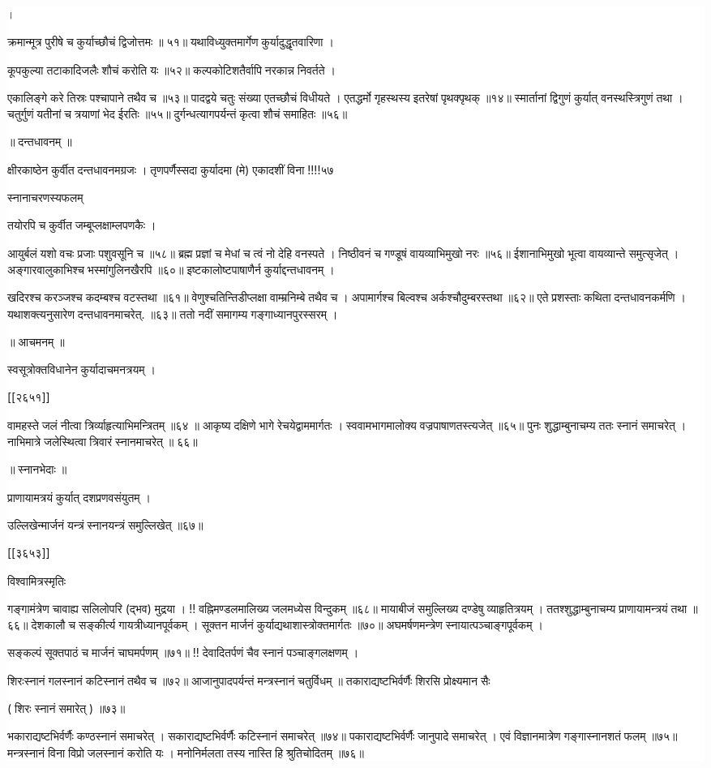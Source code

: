 । 

क्रमान्मूत्र पुरीषे च कुर्याच्छौचं द्विजोत्तमः ॥ ५१॥ यथाविध्युक्तमार्गेण कुर्यादुद्धृतवारिणा । 

कूपकुल्या तटाकादिजलैः शौचं करोति यः ॥५२॥ कल्पकोटिशतैर्वापि नरकान्न निवर्तते । 

एकालिङ्गे करे तिस्रः पश्चापाने तथैव च ॥५३॥ पादद्वये चतुः संख्या एतच्छौचं विधीयते । एतद्धर्मो गृहस्थस्य इतरेषां पृथक्पृथक् ॥१४॥ स्मार्तानां द्विगुणं कुर्यात् वनस्थस्त्रिगुणं तथा । चतुर्गुणं यतीनां च त्रयाणां भेद ईरतिः ॥५५॥ दुर्गन्धत्यागपर्यन्तं कृत्वा शौचं समाहितः ॥५६॥ 

॥ दन्तधावनम् ॥ 

क्षीरकाष्ठेन कुर्वीत दन्तधावनमग्रजः । तृणपर्णैस्सदा कुर्यादमा (मे) एकादशीं विना !!!!५७ 

स्नानाचरणस्यफलम् 

तयोरपि च कुर्वीत जम्बूप्लक्षाम्लपणकैः । 

आयुर्बलं यशो वचः प्रजाः पशुवसूनि च ॥५८॥ ब्रह्म प्रज्ञां च मेधां च त्वं नो देहि वनस्पते । निष्ठीवनं च गण्डूषं वायव्याभिमुखो नरः ॥५६॥ ईशानाभिमुखो भूत्वा वायव्यान्ते समुत्सृजेत् । अङ्गारवालुकाभिश्च भस्मांगुलिनखैरपि ॥६०॥ इष्टकालोष्टपाषाणैर्न कुर्याद्दन्तधावनम् । 

खदिरश्च करञ्जश्च कदम्बश्च वटस्तथा ॥६१॥ वेणुश्चतिन्तिडीप्लक्षा वाम्म्रनिम्बे तथैव च । अपामार्गश्च बिल्वश्च अर्कश्चौदुम्बरस्तथा ॥६२॥ एते प्रशस्ताः कथिता दन्तधावनकर्मणि । यथाशक्त्यनुसारेण दन्तधावनमाचरेत्. ॥६३॥ ततो नदीं समागम्य गङ्गाध्यानपुरस्सरम् । 

॥ आचमनम् ॥ 

स्वसूत्रोक्तविधानेन कुर्यादाचमनत्रयम् । 

[[२६५१]]

वामहस्ते जलं नीत्वा त्रिर्व्याहृत्याभिमन्त्रितम् ॥६४ ॥ आकृष्य दक्षिणे भागे रेचयेद्वाममार्गतः । स्ववामभागमालोक्य वज्रपाषाणतस्त्यजेत् ॥६५॥ पुनः शुद्धाम्बुनाचम्य ततः स्नानं समाचरेत् । नाभिमात्रे जलेस्थित्वा त्रिवारं स्नानमाचरेत् ॥ ६६॥ 

॥ स्नानभेदाः ॥ 

प्राणायामत्रयं कुर्यात् दशप्रणवसंयुतम् । 

उल्लिखेन्मार्जनं यन्त्रं स्नानयन्त्रं समुल्लिखेत् ॥६७॥ 

[[३६५३]]

विश्वामित्रस्मृतिः 

गङ्गामंत्रेण चावाह्य सलिलोपरि (द्भव) मुद्रया । !! वह्निमण्डलमालिख्य जलमध्येस विन्दुकम् ॥६८॥ मायाबीजं समुल्लिख्य दण्डेषु व्याहृतित्रयम् । ततश्शुद्धाम्बुनाचम्य प्राणायामन्त्रयं तथा ॥६६॥ देशकालौ च सङ्कीर्त्य गायत्रीध्यानपूर्वकम् । सूक्तन मार्जनं कुर्याद्यथाशास्त्रोक्तमार्गतः ॥७०॥ अघमर्षणमन्त्रेण स्नायात्पञ्चाङ्गपूर्वकम् । 

सङ्कल्पं सूक्तपाठं च मार्जनं चाघमर्पणम् ॥७१॥ !! देवादितर्पणं चैव स्नानं पञ्चाङ्गलक्षणम् । 

शिरःस्नानं गलस्नानं कटिस्नानं तथैव च ॥७२॥ आजानुपादपर्यन्तं मन्त्रस्नानं चतुर्विधम् ॥ तकाराद्यष्टभिर्वर्णैः शिरसि प्रोक्ष्यमान सैः 

( शिरः स्नानं समारेत् ) ॥७३॥ 

भकाराद्यष्टभिर्वर्णैः कण्ठस्नानं समाचरेत् । सकाराद्यष्टभिर्वर्णैः कटिस्नानं समाचरेत् ॥७४॥ पकाराद्यष्टभिर्वर्णैः जानुपादे समाचरेत् । एवं विज्ञानमात्रेण गङ्गास्नानशतं फलम् ॥७५॥ मन्त्रस्नानं विना विप्रो जलस्नानं करोति यः । मनोनिर्मलता तस्य नास्ति हि श्रुतिचोदितम् ॥७६॥ 
